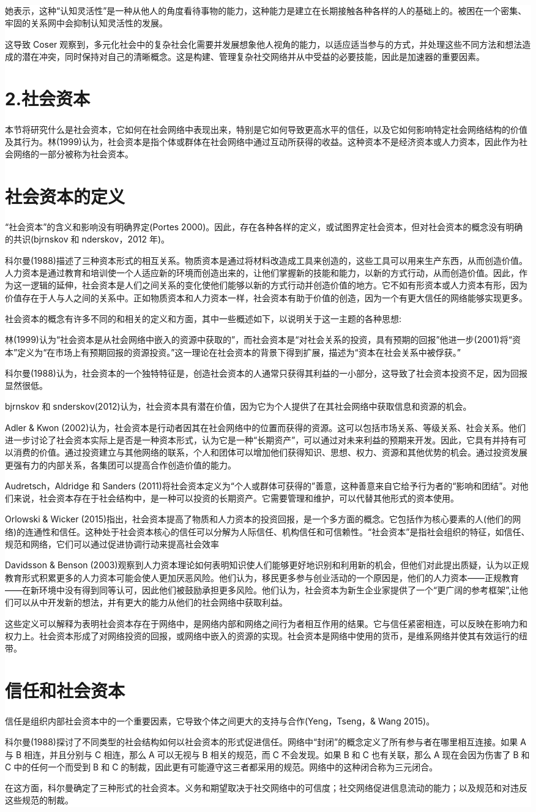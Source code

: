 她表示，这种“认知灵活性”是一种从他人的角度看待事物的能力，这种能力是建立在长期接触各种各样的人的基础上的。被困在一个密集、牢固的关系网中会抑制认知灵活性的发展。

这导致 Coser 观察到，多元化社会中的复杂社会化需要并发展想象他人视角的能力，以适应适当参与的方式，并处理这些不同方法和想法造成的潜在冲突，同时保持对自己的清晰概念。这是构建、管理复杂社交网络并从中受益的必要技能，因此是加速器的重要因素。

# 2.社会资本

本节将研究什么是社会资本，它如何在社会网络中表现出来，特别是它如何导致更高水平的信任，以及它如何影响特定社会网络结构的价值及其行为。林(1999)认为，社会资本是指个体或群体在社会网络中通过互动所获得的收益。这种资本不是经济资本或人力资本，因此作为社会网络的一部分被称为社会资本。

# 社会资本的定义

“社会资本”的含义和影响没有明确界定(Portes 2000)。因此，存在各种各样的定义，或试图界定社会资本，但对社会资本的概念没有明确的共识(bjrnskov 和 nderskov，2012 年)。

科尔曼(1988)描述了三种资本形式的相互关系。物质资本是通过将材料改造成工具来创造的，这些工具可以用来生产东西，从而创造价值。人力资本是通过教育和培训使一个人适应新的环境而创造出来的，让他们掌握新的技能和能力，以新的方式行动，从而创造价值。因此，作为这一逻辑的延伸，社会资本是人们之间关系的变化使他们能够以新的方式行动并创造价值的地方。它不如有形资本或人力资本有形，因为价值存在于人与人之间的关系中。正如物质资本和人力资本一样，社会资本有助于价值的创造，因为一个有更大信任的网络能够实现更多。

社会资本的概念有许多不同的和相关的定义和方面，其中一些概述如下，以说明关于这一主题的各种思想:

林(1999)认为“社会资本是从社会网络中嵌入的资源中获取的”，而社会资本是“对社会关系的投资，具有预期的回报”他进一步(2001)将“资本”定义为“在市场上有预期回报的资源投资。”这一理论在社会资本的背景下得到扩展，描述为“资本在社会关系中被俘获。”

科尔曼(1988)认为，社会资本的一个独特特征是，创造社会资本的人通常只获得其利益的一小部分，这导致了社会资本投资不足，因为回报显然很低。

bjrnskov 和 snderskov(2012)认为，社会资本具有潜在价值，因为它为个人提供了在其社会网络中获取信息和资源的机会。

Adler & Kwon (2002)认为，社会资本是行动者因其在社会网络中的位置而获得的资源。这可以包括市场关系、等级关系、社会关系。他们进一步讨论了社会资本实际上是否是一种资本形式，认为它是一种“长期资产”，可以通过对未来利益的预期来开发。因此，它具有并持有可以消费的价值。通过投资建立与其他网络的联系，个人和团体可以增加他们获得知识、思想、权力、资源和其他优势的机会。通过投资发展更强有力的内部关系，各集团可以提高合作创造价值的能力。

Audretsch，Aldridge 和 Sanders (2011)将社会资本定义为“个人或群体可获得的”善意，这种善意来自它给予行为者的“影响和团结”。对他们来说，社会资本存在于社会结构中，是一种可以投资的长期资产。它需要管理和维护，可以代替其他形式的资本使用。

Orlowski & Wicker (2015)指出，社会资本提高了物质和人力资本的投资回报，是一个多方面的概念。它包括作为核心要素的人(他们的网络)的连通性和信任。这种处于社会资本核心的信任可以分解为人际信任、机构信任和可信赖性。“社会资本”是指社会组织的特征，如信任、规范和网络，它们可以通过促进协调行动来提高社会效率

Davidsson & Benson (2003)观察到人力资本理论如何表明知识使人们能够更好地识别和利用新的机会，但他们对此提出质疑，认为以正规教育形式积累更多的人力资本可能会使人更加厌恶风险。他们认为，移民更多参与创业活动的一个原因是，他们的人力资本——正规教育——在新环境中没有得到同等认可，因此他们被鼓励承担更多风险。他们认为，社会资本为新生企业家提供了一个“更广阔的参考框架”,让他们可以从中开发新的想法，并有更大的能力从他们的社会网络中获取利益。

这些定义可以解释为表明社会资本存在于网络中，是网络内部和网络之间行为者相互作用的结果。它与信任紧密相连，可以反映在影响力和权力上。社会资本形成了对网络投资的回报，或网络中嵌入的资源的实现。社会资本是网络中使用的货币，是维系网络并使其有效运行的纽带。

# 信任和社会资本

信任是组织内部社会资本中的一个重要因素，它导致个体之间更大的支持与合作(Yeng，Tseng，& Wang 2015)。

科尔曼(1988)探讨了不同类型的社会结构如何以社会资本的形式促进信任。网络中“封闭”的概念定义了所有参与者在哪里相互连接。如果 A 与 B 相连，并且分别与 C 相连，那么 A 可以无视与 B 相关的规范，而 C 不会发现。如果 B 和 C 也有关联，那么 A 现在会因为伤害了 B 和 C 中的任何一个而受到 B 和 C 的制裁，因此更有可能遵守这三者都采用的规范。网络中的这种闭合称为三元闭合。

在这方面，科尔曼确定了三种形式的社会资本。义务和期望取决于社交网络中的可信度；社交网络促进信息流动的能力；以及规范和对违反这些规范的制裁。
